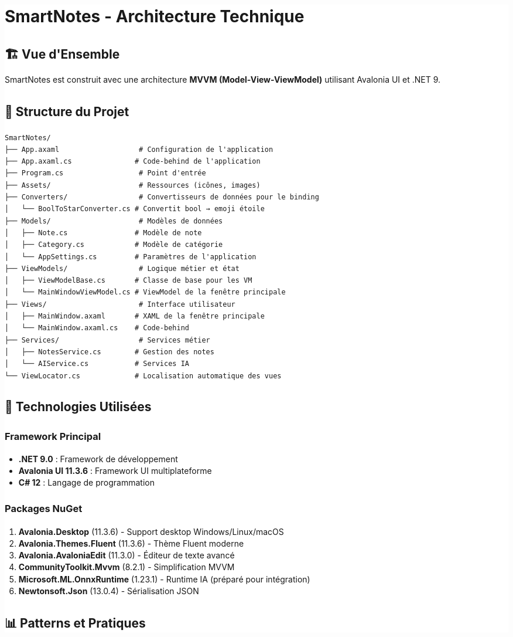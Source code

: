 # SmartNotes - Architecture Technique

## 🏗️ Vue d'Ensemble

SmartNotes est construit avec une architecture **MVVM (Model-View-ViewModel)** utilisant Avalonia UI et .NET 9.

## 📁 Structure du Projet

```
SmartNotes/
├── App.axaml                   # Configuration de l'application
├── App.axaml.cs               # Code-behind de l'application
├── Program.cs                  # Point d'entrée
├── Assets/                     # Ressources (icônes, images)
├── Converters/                 # Convertisseurs de données pour le binding
│   └── BoolToStarConverter.cs # Convertit bool → emoji étoile
├── Models/                     # Modèles de données
│   ├── Note.cs                # Modèle de note
│   ├── Category.cs            # Modèle de catégorie
│   └── AppSettings.cs         # Paramètres de l'application
├── ViewModels/                 # Logique métier et état
│   ├── ViewModelBase.cs       # Classe de base pour les VM
│   └── MainWindowViewModel.cs # ViewModel de la fenêtre principale
├── Views/                      # Interface utilisateur
│   ├── MainWindow.axaml       # XAML de la fenêtre principale
│   └── MainWindow.axaml.cs    # Code-behind
├── Services/                   # Services métier
│   ├── NotesService.cs        # Gestion des notes
│   └── AIService.cs           # Services IA
└── ViewLocator.cs             # Localisation automatique des vues
```

## 🔧 Technologies Utilisées

### Framework Principal
- **.NET 9.0** : Framework de développement
- **Avalonia UI 11.3.6** : Framework UI multiplateforme
- **C# 12** : Langage de programmation

### Packages NuGet
1. **Avalonia.Desktop** (11.3.6) - Support desktop Windows/Linux/macOS
2. **Avalonia.Themes.Fluent** (11.3.6) - Thème Fluent moderne
3. **Avalonia.AvaloniaEdit** (11.3.0) - Éditeur de texte avancé
4. **CommunityToolkit.Mvvm** (8.2.1) - Simplification MVVM
5. **Microsoft.ML.OnnxRuntime** (1.23.1) - Runtime IA (préparé pour intégration)
6. **Newtonsoft.Json** (13.0.4) - Sérialisation JSON

## 📊 Patterns et Pratiques
